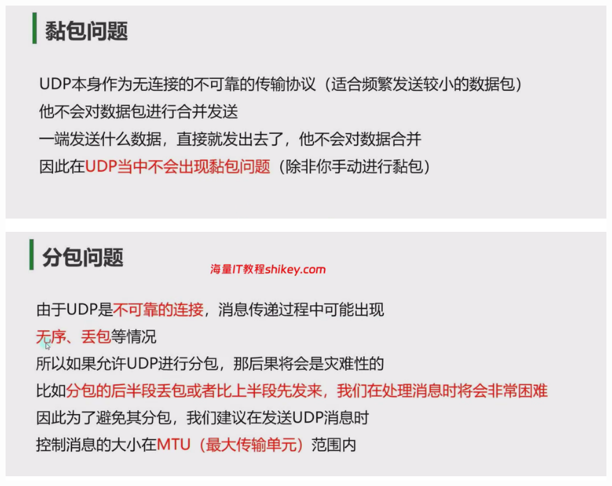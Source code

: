 ![1745477547605](./网络基础知识.assets/1745477547605.png)

![1745477559033](./网络基础知识.assets/1745477559033.png)
